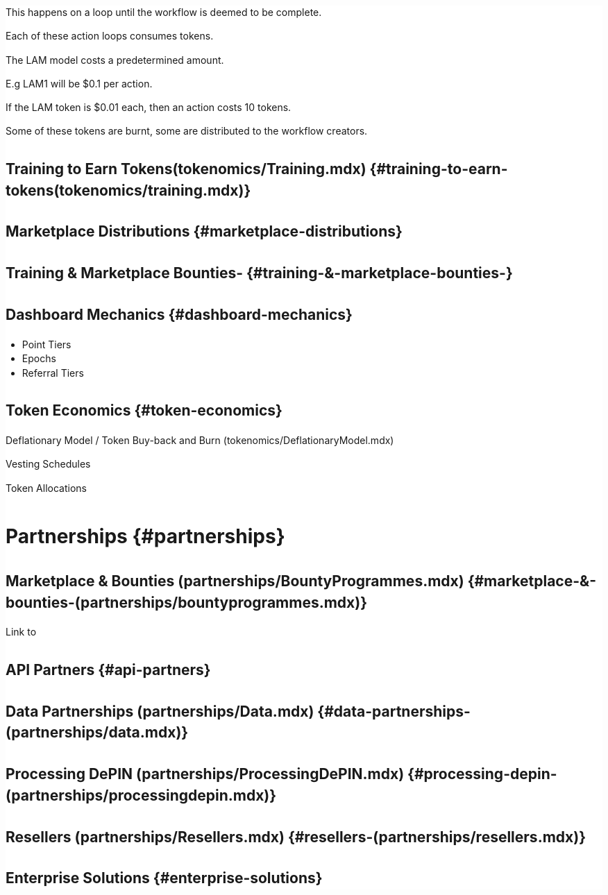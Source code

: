 This happens on a loop until the workflow is deemed to be complete.

Each of these action loops consumes tokens.

The LAM model costs a predetermined amount. 

E.g LAM1 will be $0.1 per action.

If the LAM token is $0.01 each, then an action costs 10 tokens. 

Some of these tokens are burnt, some are distributed to the workflow creators.

## Training to Earn Tokens(tokenomics/Training.mdx) {#training-to-earn-tokens(tokenomics/training.mdx)}

## Marketplace Distributions  {#marketplace-distributions}

## Training & Marketplace Bounties- {#training-&-marketplace-bounties-}

## Dashboard Mechanics {#dashboard-mechanics}

- Point Tiers  
- Epochs  
- Referral Tiers

## Token Economics {#token-economics}

Deflationary Model / Token Buy-back and Burn (tokenomics/DeflationaryModel.mdx)

Vesting Schedules

Token Allocations

# Partnerships {#partnerships}

## Marketplace & Bounties (partnerships/BountyProgrammes.mdx) {#marketplace-&-bounties-(partnerships/bountyprogrammes.mdx)}

Link to 

## API Partners {#api-partners}

## Data Partnerships (partnerships/Data.mdx) {#data-partnerships-(partnerships/data.mdx)}

## Processing DePIN (partnerships/ProcessingDePIN.mdx) {#processing-depin-(partnerships/processingdepin.mdx)}

## Resellers (partnerships/Resellers.mdx) {#resellers-(partnerships/resellers.mdx)}

## Enterprise Solutions {#enterprise-solutions}

# 

# 

